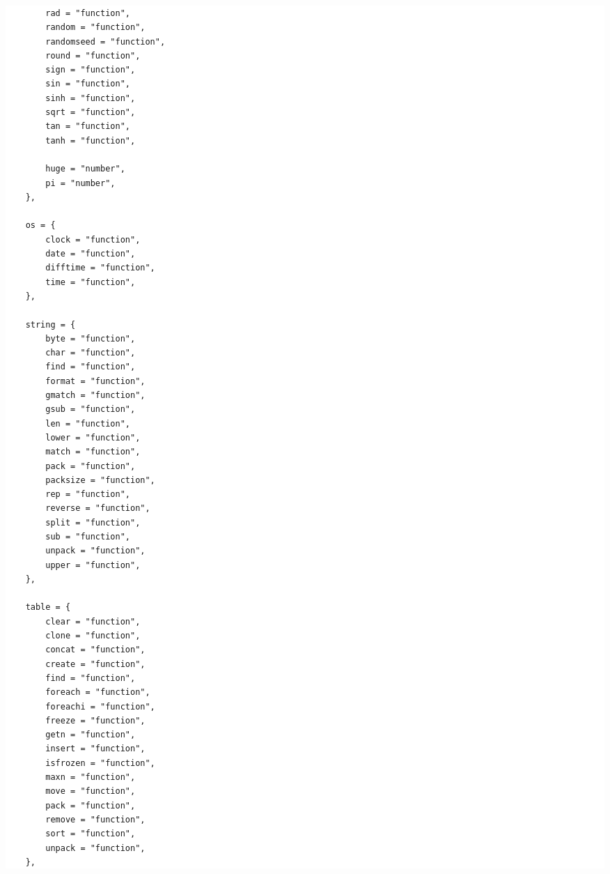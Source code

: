 			rad = "function",
			random = "function",
			randomseed = "function",
			round = "function",
			sign = "function",
			sin = "function",
			sinh = "function",
			sqrt = "function",
			tan = "function",
			tanh = "function",

			huge = "number",
			pi = "number",
		},

		os = {
			clock = "function",
			date = "function",
			difftime = "function",
			time = "function",
		},

		string = {
			byte = "function",
			char = "function",
			find = "function",
			format = "function",
			gmatch = "function",
			gsub = "function",
			len = "function",
			lower = "function",
			match = "function",
			pack = "function",
			packsize = "function",
			rep = "function",
			reverse = "function",
			split = "function",
			sub = "function",
			unpack = "function",
			upper = "function",
		},

		table = {
			clear = "function",
			clone = "function",
			concat = "function",
			create = "function",
			find = "function",
			foreach = "function",
			foreachi = "function",
			freeze = "function",
			getn = "function",
			insert = "function",
			isfrozen = "function",
			maxn = "function",
			move = "function",
			pack = "function",
			remove = "function",
			sort = "function",
			unpack = "function",
		},
